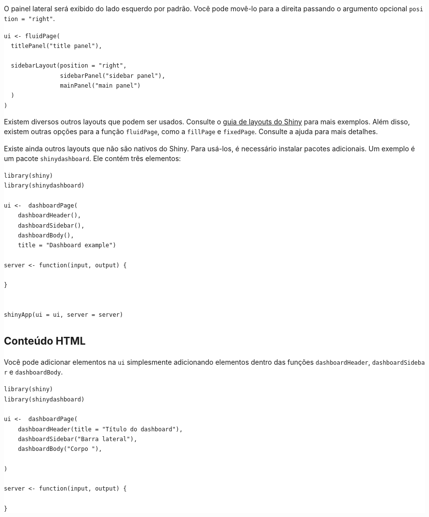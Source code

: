 O painel lateral será exibido do lado esquerdo por padrão. Você pode
movê-lo para a direita passando o argumento opcional
`position = "right"`.

    ui <- fluidPage(
      titlePanel("title panel"),
      
      sidebarLayout(position = "right",
                    sidebarPanel("sidebar panel"),
                    mainPanel("main panel")
      )
    )

Existem diversos outros layouts que podem ser usados. Consulte o [guia
de layouts do
Shiny](https://shiny.rstudio.com/articles/layout-guide.html) para mais
exemplos. Além disso, existem outras opções para a função `fluidPage`,
como a `fillPage` e `fixedPage`. Consulte a ajuda para mais detalhes.

Existe ainda outros layouts que não são nativos do Shiny. Para usá-los,
é necessário instalar pacotes adicionais. Um exemplo é um pacote
`shinydashboard`. Ele contém três elementos:

    library(shiny)
    library(shinydashboard)

    ui <-  dashboardPage(
        dashboardHeader(),
        dashboardSidebar(),
        dashboardBody(),
        title = "Dashboard example")

    server <- function(input, output) {
        
    }


    shinyApp(ui = ui, server = server)

## Conteúdo HTML

Você pode adicionar elementos na `ui` simplesmente adicionando elementos
dentro das funções `dashboardHeader`, `dashboardSidebar` e
`dashboardBody`.

    library(shiny)
    library(shinydashboard)

    ui <-  dashboardPage(
        dashboardHeader(title = "Título do dashboard"),
        dashboardSidebar("Barra lateral"),
        dashboardBody("Corpo "),
        
    )

    server <- function(input, output) {
        
    }
